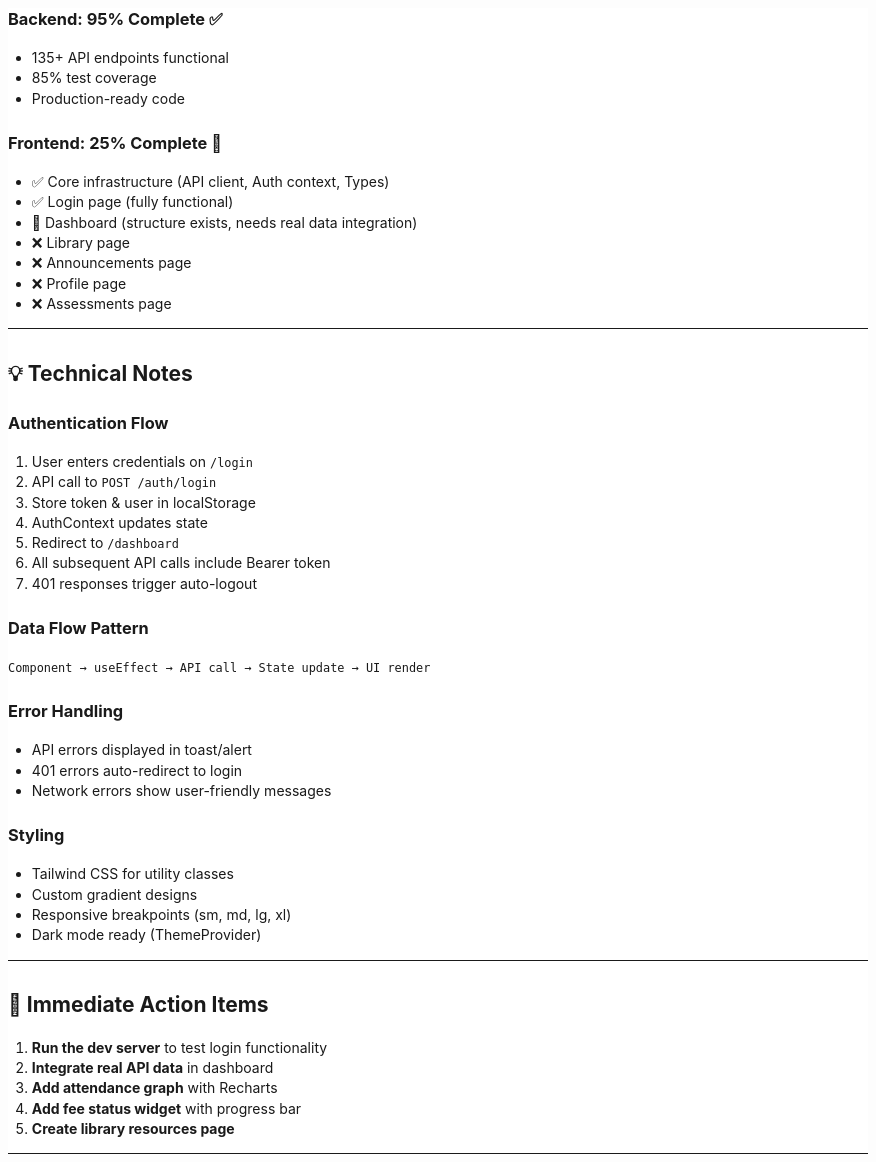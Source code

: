 ### **Backend**: 95% Complete ✅
- 135+ API endpoints functional
- 85% test coverage
- Production-ready code

### **Frontend**: 25% Complete 🔄
- ✅ Core infrastructure (API client, Auth context, Types)
- ✅ Login page (fully functional)
- 🔄 Dashboard (structure exists, needs real data integration)
- ❌ Library page
- ❌ Announcements page
- ❌ Profile page
- ❌ Assessments page

---

## 💡 Technical Notes

### Authentication Flow
1. User enters credentials on `/login`
2. API call to `POST /auth/login`
3. Store token & user in localStorage
4. AuthContext updates state
5. Redirect to `/dashboard`
6. All subsequent API calls include Bearer token
7. 401 responses trigger auto-logout

### Data Flow Pattern
```
Component → useEffect → API call → State update → UI render
```

### Error Handling
- API errors displayed in toast/alert
- 401 errors auto-redirect to login
- Network errors show user-friendly messages

### Styling
- Tailwind CSS for utility classes
- Custom gradient designs
- Responsive breakpoints (sm, md, lg, xl)
- Dark mode ready (ThemeProvider)

---

## 🎯 Immediate Action Items

1. **Run the dev server** to test login functionality
2. **Integrate real API data** in dashboard
3. **Add attendance graph** with Recharts
4. **Add fee status widget** with progress bar
5. **Create library resources page**

---